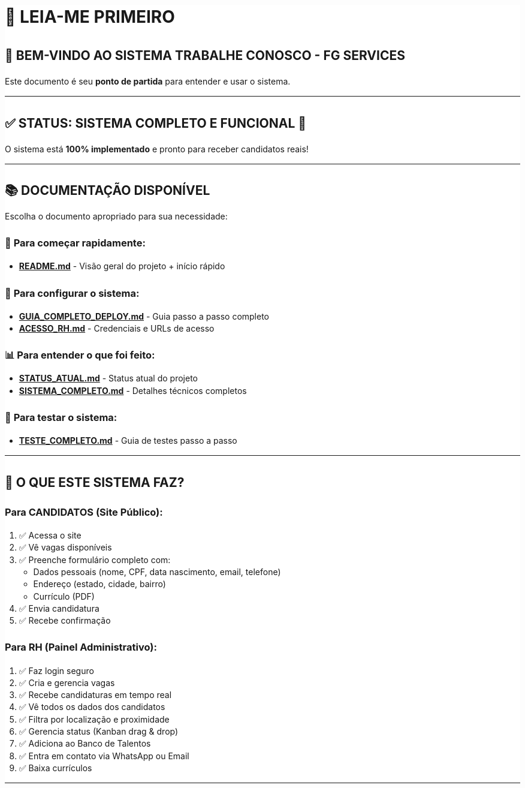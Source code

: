 # 👋 LEIA-ME PRIMEIRO

## 🎉 BEM-VINDO AO SISTEMA TRABALHE CONOSCO - FG SERVICES

Este documento é seu **ponto de partida** para entender e usar o sistema.

---

## ✅ STATUS: **SISTEMA COMPLETO E FUNCIONAL** 🚀

O sistema está **100% implementado** e pronto para receber candidatos reais!

---

## 📚 DOCUMENTAÇÃO DISPONÍVEL

Escolha o documento apropriado para sua necessidade:

### 🚀 **Para começar rapidamente:**
- **[README.md](./README.md)** - Visão geral do projeto + início rápido

### 🔧 **Para configurar o sistema:**
- **[GUIA_COMPLETO_DEPLOY.md](./GUIA_COMPLETO_DEPLOY.md)** - Guia passo a passo completo
- **[ACESSO_RH.md](./ACESSO_RH.md)** - Credenciais e URLs de acesso

### 📊 **Para entender o que foi feito:**
- **[STATUS_ATUAL.md](./STATUS_ATUAL.md)** - Status atual do projeto
- **[SISTEMA_COMPLETO.md](./SISTEMA_COMPLETO.md)** - Detalhes técnicos completos

### 🧪 **Para testar o sistema:**
- **[TESTE_COMPLETO.md](./TESTE_COMPLETO.md)** - Guia de testes passo a passo

---

## 🎯 O QUE ESTE SISTEMA FAZ?

### Para CANDIDATOS (Site Público):
1. ✅ Acessa o site
2. ✅ Vê vagas disponíveis
3. ✅ Preenche formulário completo com:
   - Dados pessoais (nome, CPF, data nascimento, email, telefone)
   - Endereço (estado, cidade, bairro)
   - Currículo (PDF)
4. ✅ Envia candidatura
5. ✅ Recebe confirmação

### Para RH (Painel Administrativo):
1. ✅ Faz login seguro
2. ✅ Cria e gerencia vagas
3. ✅ Recebe candidaturas em tempo real
4. ✅ Vê todos os dados dos candidatos
5. ✅ Filtra por localização e proximidade
6. ✅ Gerencia status (Kanban drag & drop)
7. ✅ Adiciona ao Banco de Talentos
8. ✅ Entra em contato via WhatsApp ou Email
9. ✅ Baixa currículos

---